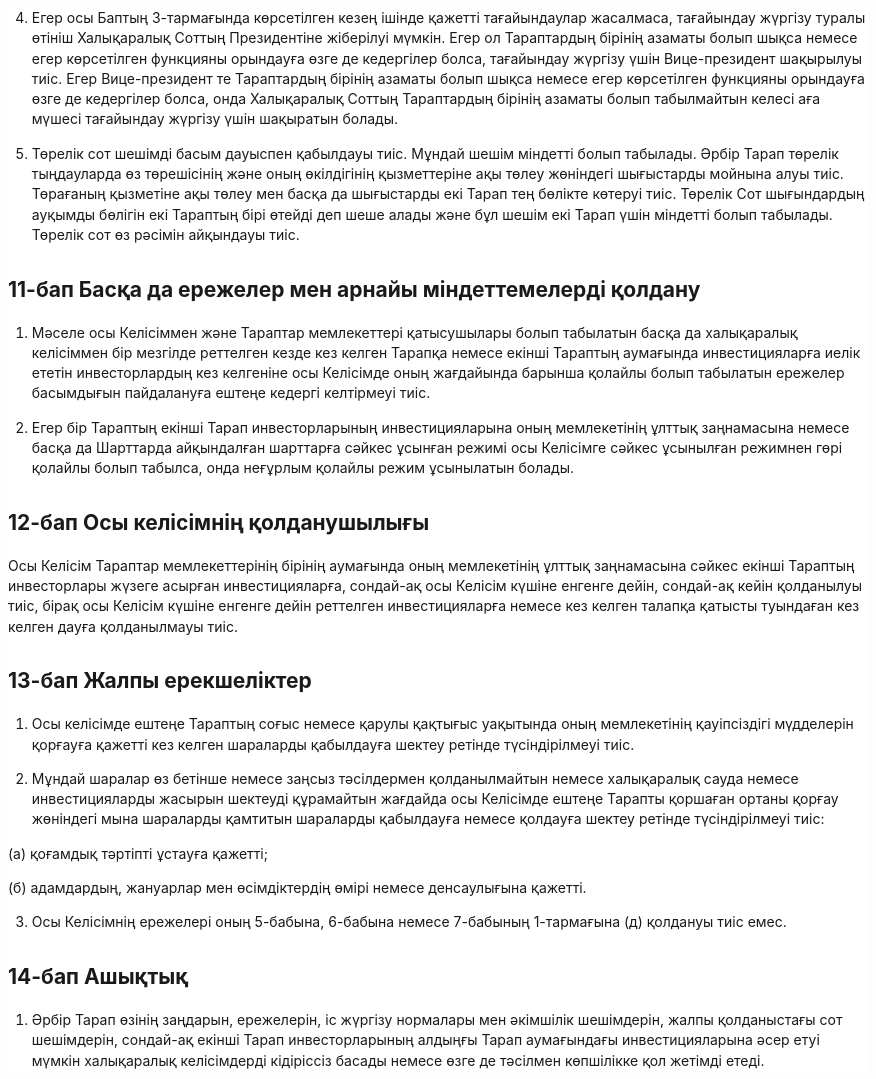 4. Егер осы Баптың 3-тармағында көрсетiлген кезең iшiнде қажеттi тағайындаулар жасалмаса, тағайындау жүргiзу туралы өтiнiш Халықаралық Соттың Президентiне жiберiлуi мүмкiн. Егер ол Тараптардың бiрiнiң азаматы болып шықса немесе егер көрсетiлген функцияны орындауға өзге де кедергiлер болса, тағайындау жүргiзу үшiн Вице-президент шақырылуы тиiс. Егер Вице-президент те Тараптардың бiрiнiң азаматы болып шықса немесе егер көрсетiлген функцияны орындауға өзге де кедергiлер болса, онда Халықаралық Соттың Тараптардың бiрiнiң азаматы болып табылмайтын келесi аға мүшесi тағайындау жүргiзу үшiн шақыратын болады.

5. Төрелiк сот шешiмдi басым дауыспен қабылдауы тиiс. Мұндай шешiм мiндеттi болып табылады. Әрбiр Тарап төрелiк тыңдауларда өз төрешiсiнiң және оның өкiлдiгiнiң қызметтерiне ақы төлеу жөнiндегi шығыстарды мойнына алуы тиiс. Төрағаның қызметiне ақы төлеу мен басқа да шығыстарды екi Тарап тең бөлiкте көтеруi тиiс. Төрелiк Сот шығындардың ауқымды бөлiгiн екi Тараптың бiрi өтейдi деп шеше алады және бұл шешiм екi Тарап үшiн мiндеттi болып табылады. Төрелiк сот өз рәсiмiн айқындауы тиiс.

## 11-бап Басқа да ережелер мен арнайы мiндеттемелердi қолдану

1. Мәселе осы Келiсiммен және Тараптар мемлекеттерi қатысушылары болып табылатын басқа да халықаралық келiсiммен бiр мезгiлде реттелген кезде кез келген Тарапқа немесе екiншi Тараптың аумағында инвестицияларға иелiк ететiн инвесторлардың кез келгенiне осы Келiсiмде оның жағдайында барынша қолайлы болып табылатын ережелер басымдығын пайдалануға ештеңе кедергi келтiрмеуi тиiс.

2. Егер бiр Тараптың екiншi Тарап инвесторларының инвестицияларына оның мемлекетiнiң ұлттық заңнамасына немесе басқа да Шарттарда айқындалған шарттарға сәйкес ұсынған режимi осы Келiсiмге сәйкес ұсынылған режимнен гөрi қолайлы болып табылса, онда неғұрлым қолайлы режим ұсынылатын болады.

## 12-бап Осы келiсiмнiң қолданушылығы

Осы Келiсiм Тараптар мемлекеттерiнiң бiрiнiң аумағында оның мемлекетiнiң ұлттық заңнамасына сәйкес екiншi Тараптың инвесторлары жүзеге асырған инвестицияларға, сондай-ақ осы Келiсiм күшiне енгенге дейiн, сондай-ақ кейiн қолданылуы тиiс, бiрақ осы Келiсiм күшiне енгенге дейiн реттелген инвестицияларға немесе кез келген талапқа қатысты туындаған кез келген дауға қолданылмауы тиiс.

## 13-бап Жалпы ерекшелiктер

1. Осы келiсiмде ештеңе Тараптың соғыс немесе қарулы қақтығыс уақытында оның мемлекетiнiң қауiпсiздiгi мүдделерiн қорғауға қажеттi кез келген шараларды қабылдауға шектеу ретiнде түсiндiрiлмеуi тиiс.

2. Мұндай шаралар өз бетiнше немесе заңсыз тәсiлдермен қолданылмайтын немесе халықаралық сауда немесе инвестицияларды жасырын шектеудi құрамайтын жағдайда осы Келiсiмде ештеңе Тарапты қоршаған ортаны қорғау жөнiндегi мына шараларды қамтитын шараларды қабылдауға немесе қолдауға шектеу ретiнде түсiндiрiлмеуi тиiс:

(а) қоғамдық тәртiптi ұстауға қажеттi;

(б) адамдардың, жануарлар мен өсiмдiктердiң өмiрi немесе денсаулығына қажеттi.

3. Осы Келiсiмнiң ережелерi оның 5-бабына, 6-бабына немесе 7-бабының 1-тармағына (д) қолдануы тиiс емес.

## 14-бап Ашықтық

1. Әрбiр Тарап өзiнiң заңдарын, ережелерiн, iс жүргiзу нормалары мен әкiмшiлiк шешiмдерiн, жалпы қолданыстағы сот шешiмдерiн, сондай-ақ екiншi Тарап инвесторларының алдыңғы Тарап аумағындағы инвестицияларына әсер етуi мүмкiн халықаралық келiсiмдердi кiдiрiссiз басады немесе өзге де тәсiлмен көпшiлiкке қол жетiмдi етедi.
